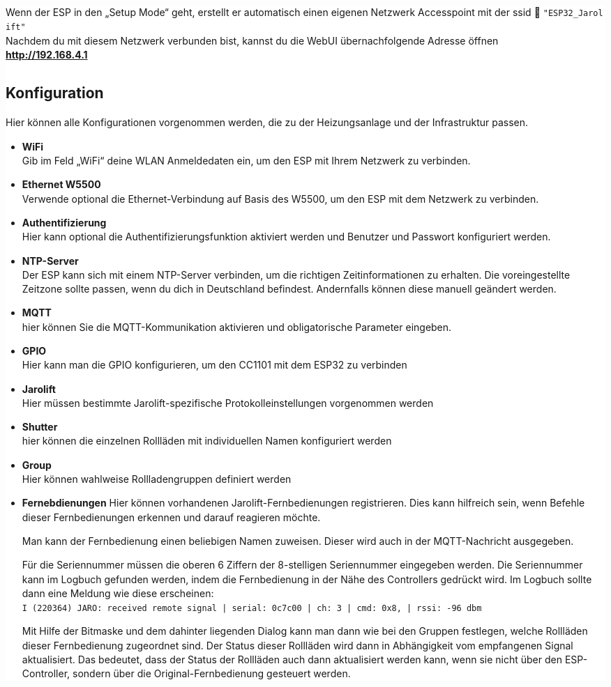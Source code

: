 Wenn der ESP in den „Setup Mode“ geht, erstellt er automatisch einen eigenen Netzwerk Accesspoint mit der ssid
📶 `"ESP32_Jarolift"`  
Nachdem du mit diesem Netzwerk verbunden bist, kannst du die WebUI übernachfolgende Adresse öffnen  
**http://192.168.4.1**

## Konfiguration

Hier können alle Konfigurationen vorgenommen werden, die zu der Heizungsanlage und der Infrastruktur passen.

- **WiFi**  
Gib im Feld „WiFi“ deine WLAN Anmeldedaten ein, um den ESP mit Ihrem Netzwerk zu verbinden.

- **Ethernet W5500**  
Verwende optional die Ethernet-Verbindung auf Basis des W5500, um den ESP mit dem Netzwerk zu verbinden.

- **Authentifizierung**  
Hier kann optional die Authentifizierungsfunktion aktiviert werden und Benutzer und Passwort konfiguriert werden.

- **NTP-Server**  
Der ESP kann sich mit einem NTP-Server verbinden, um die richtigen Zeitinformationen zu erhalten.
Die voreingestellte Zeitzone sollte passen, wenn du dich in Deutschland befindest. Andernfalls können diese manuell geändert werden.

- **MQTT**  
hier können Sie die MQTT-Kommunikation aktivieren und obligatorische Parameter eingeben.  

- **GPIO**  
Hier kann man die GPIO konfigurieren, um den CC1101 mit dem ESP32 zu verbinden

- **Jarolift**  
Hier müssen bestimmte Jarolift-spezifische Protokolleinstellungen vorgenommen werden

- **Shutter**  
hier können die einzelnen Rollläden mit individuellen Namen konfiguriert werden

- **Group**  
Hier können wahlweise Rollladengruppen definiert werden

- **Fernebdienungen**
  Hier können vorhandenen Jarolift-Fernbedienungen registrieren.
  Dies kann hilfreich sein, wenn Befehle dieser Fernbedienungen erkennen und darauf reagieren möchte.

  Man kann der Fernbedienung einen beliebigen Namen zuweisen. Dieser wird auch in der MQTT-Nachricht ausgegeben.

  Für die Seriennummer müssen die oberen 6 Ziffern der 8-stelligen Seriennummer eingegeben werden. Die Seriennummer kann im Logbuch gefunden werden, indem die Fernbedienung in der Nähe des Controllers gedrückt wird. Im Logbuch sollte dann eine Meldung wie diese erscheinen:  
  `I (220364) JARO: received remote signal | serial: 0c7c00 | ch: 3 | cmd: 0x8, | rssi: -96 dbm`  
  
  Mit Hilfe der Bitmaske und dem dahinter liegenden Dialog kann man dann wie bei den Gruppen festlegen, welche Rollläden dieser Fernbedienung zugeordnet sind. 
  Der Status dieser Rollläden wird dann in Abhängigkeit vom empfangenen Signal aktualisiert.
  Das bedeutet, dass der Status der Rollläden auch dann aktualisiert werden kann, wenn sie nicht über den ESP-Controller, sondern über die Original-Fernbedienung gesteuert werden.
